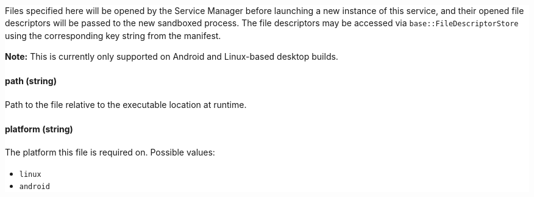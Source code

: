 Files specified here will be opened by the Service Manager before launching a
new instance of this service, and their opened file descriptors will be passed
to the new sandboxed process. The file descriptors may be accessed via
`base::FileDescriptorStore` using the corresponding key string from the
manifest.

**Note:** This is currently only supported on Android and Linux-based desktop
builds.

#### path (string)

Path to the file relative to the executable location at runtime.

#### platform (string)

The platform this file is required on.
Possible values:

* `linux`
* `android`
